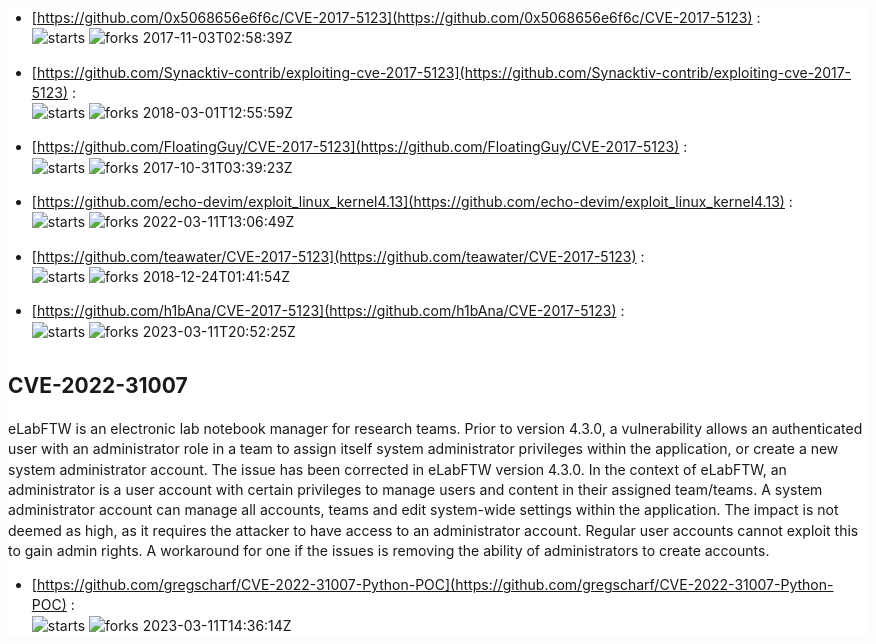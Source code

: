 - [https://github.com/0x5068656e6f6c/CVE-2017-5123](https://github.com/0x5068656e6f6c/CVE-2017-5123) :  
![starts](https://img.shields.io/github/stars/0x5068656e6f6c/CVE-2017-5123.svg) 
![forks](https://img.shields.io/github/forks/0x5068656e6f6c/CVE-2017-5123.svg) 
2017-11-03T02:58:39Z

- [https://github.com/Synacktiv-contrib/exploiting-cve-2017-5123](https://github.com/Synacktiv-contrib/exploiting-cve-2017-5123) :  
![starts](https://img.shields.io/github/stars/Synacktiv-contrib/exploiting-cve-2017-5123.svg) 
![forks](https://img.shields.io/github/forks/Synacktiv-contrib/exploiting-cve-2017-5123.svg) 
2018-03-01T12:55:59Z

- [https://github.com/FloatingGuy/CVE-2017-5123](https://github.com/FloatingGuy/CVE-2017-5123) :  
![starts](https://img.shields.io/github/stars/FloatingGuy/CVE-2017-5123.svg) 
![forks](https://img.shields.io/github/forks/FloatingGuy/CVE-2017-5123.svg) 
2017-10-31T03:39:23Z

- [https://github.com/echo-devim/exploit_linux_kernel4.13](https://github.com/echo-devim/exploit_linux_kernel4.13) :  
![starts](https://img.shields.io/github/stars/echo-devim/exploit_linux_kernel4.13.svg) 
![forks](https://img.shields.io/github/forks/echo-devim/exploit_linux_kernel4.13.svg) 
2022-03-11T13:06:49Z

- [https://github.com/teawater/CVE-2017-5123](https://github.com/teawater/CVE-2017-5123) :  
![starts](https://img.shields.io/github/stars/teawater/CVE-2017-5123.svg) 
![forks](https://img.shields.io/github/forks/teawater/CVE-2017-5123.svg) 
2018-12-24T01:41:54Z

- [https://github.com/h1bAna/CVE-2017-5123](https://github.com/h1bAna/CVE-2017-5123) :  
![starts](https://img.shields.io/github/stars/h1bAna/CVE-2017-5123.svg) 
![forks](https://img.shields.io/github/forks/h1bAna/CVE-2017-5123.svg) 
2023-03-11T20:52:25Z

## CVE-2022-31007
 eLabFTW is an electronic lab notebook manager for research teams. Prior to version 4.3.0, a vulnerability allows an authenticated user with an administrator role in a team to assign itself system administrator privileges within the application, or create a new system administrator account. The issue has been corrected in eLabFTW version 4.3.0. In the context of eLabFTW, an administrator is a user account with certain privileges to manage users and content in their assigned team/teams. A system administrator account can manage all accounts, teams and edit system-wide settings within the application. The impact is not deemed as high, as it requires the attacker to have access to an administrator account. Regular user accounts cannot exploit this to gain admin rights. A workaround for one if the issues is removing the ability of administrators to create accounts.

- [https://github.com/gregscharf/CVE-2022-31007-Python-POC](https://github.com/gregscharf/CVE-2022-31007-Python-POC) :  
![starts](https://img.shields.io/github/stars/gregscharf/CVE-2022-31007-Python-POC.svg) 
![forks](https://img.shields.io/github/forks/gregscharf/CVE-2022-31007-Python-POC.svg) 
2023-03-11T14:36:14Z
